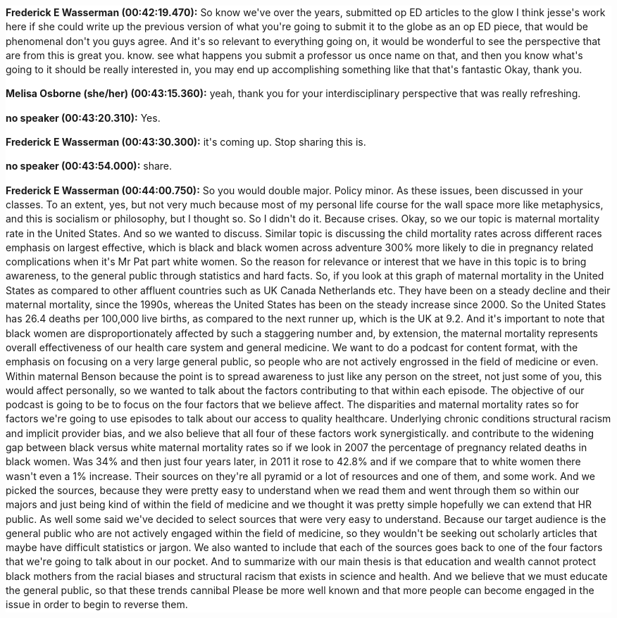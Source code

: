**Frederick E Wasserman (00:42:19.470):**  So know we've over the years, submitted op ED articles to the glow I think jesse's work here if she could write up the previous version of what you're going to submit it to the globe as an op ED piece, that would be phenomenal don't you guys agree.  And it's so relevant to everything going on, it would be wonderful to see the perspective that are from this is great you.  know.  see what happens you submit a professor us once name on that, and then you know what's going to it should be really interested in, you may end up accomplishing something like that that's fantastic Okay, thank you.

**Melisa Osborne (she/her) (00:43:15.360):**  yeah, thank you for your interdisciplinary perspective that was really refreshing.

**no speaker (00:43:20.310):** Yes.

**Frederick E Wasserman (00:43:30.300):**  it's coming up.  Stop sharing this is.

**no speaker (00:43:54.000):** share.

**Frederick E Wasserman (00:44:00.750):**  So you would double major.  Policy minor.  As these issues, been discussed in your classes.  To an extent, yes, but not very much because most of my personal life course for the wall space more like metaphysics, and this is socialism or philosophy, but I thought so.  So I didn't do it.  Because crises.  Okay, so we our topic is maternal mortality rate in the United States.  And so we wanted to discuss.  Similar topic is discussing the child mortality rates across different races emphasis on largest effective, which is black and black women across adventure 300% more likely to die in pregnancy related complications when it's Mr Pat part white women.  So the reason for relevance or interest that we have in this topic is to bring awareness, to the general public through statistics and hard facts.  So, if you look at this graph of maternal mortality in the United States as compared to other affluent countries such as UK Canada Netherlands etc.  They have been on a steady decline and their maternal mortality, since the 1990s, whereas the United States has been on the steady increase since 2000.  So the United States has 26.4 deaths per 100,000 live births, as compared to the next runner up, which is the UK at 9.2.  And it's important to note that black women are disproportionately affected by such a staggering number and, by extension, the maternal mortality represents overall effectiveness of our health care system and general medicine.  We want to do a podcast for content format, with the emphasis on focusing on a very large general public, so people who are not actively engrossed in the field of medicine or even.  Within maternal Benson because the point is to spread awareness to just like any person on the street, not just some of you, this would affect personally, so we wanted to talk about the factors contributing to that within each episode.  The objective of our podcast is going to be to focus on the four factors that we believe affect.  The disparities and maternal mortality rates so for factors we're going to use episodes to talk about our access to quality healthcare.  Underlying chronic conditions structural racism and implicit provider bias, and we also believe that all four of these factors work synergistically.  and contribute to the widening gap between black versus white maternal mortality rates so if we look in 2007 the percentage of pregnancy related deaths in black women.  Was 34% and then just four years later, in 2011 it rose to 42.8% and if we compare that to white women there wasn't even a 1% increase.  Their sources on they're all pyramid or a lot of resources and one of them, and some work.  And we picked the sources, because they were pretty easy to understand when we read them and went through them so within our majors and just being kind of within the field of medicine and we thought it was pretty simple hopefully we can extend that HR public.  As well some said we've decided to select sources that were very easy to understand.  Because our target audience is the general public who are not actively engaged within the field of medicine, so they wouldn't be seeking out scholarly articles that maybe have difficult statistics or jargon.  We also wanted to include that each of the sources goes back to one of the four factors that we're going to talk about in our pocket.  And to summarize with our main thesis is that education and wealth cannot protect black mothers from the racial biases and structural racism that exists in science and health.  And we believe that we must educate the general public, so that these trends cannibal Please be more well known and that more people can become engaged in the issue in order to begin to reverse them.
